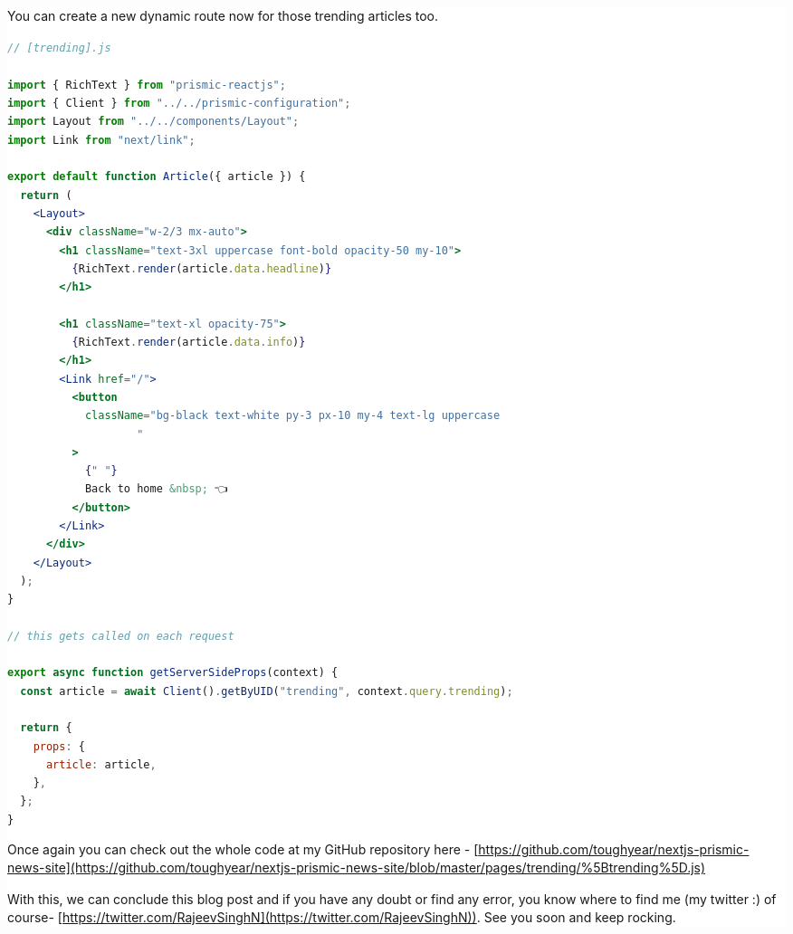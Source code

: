 You can create a new dynamic route now for those trending articles too.

```jsx
// [trending].js

import { RichText } from "prismic-reactjs";
import { Client } from "../../prismic-configuration";
import Layout from "../../components/Layout";
import Link from "next/link";

export default function Article({ article }) {
  return (
    <Layout>
      <div className="w-2/3 mx-auto">
        <h1 className="text-3xl uppercase font-bold opacity-50 my-10">
          {RichText.render(article.data.headline)}
        </h1>

        <h1 className="text-xl opacity-75">
          {RichText.render(article.data.info)}
        </h1>
        <Link href="/">
          <button
            className="bg-black text-white py-3 px-10 my-4 text-lg uppercase
                    "
          >
            {" "}
            Back to home &nbsp; 👈
          </button>
        </Link>
      </div>
    </Layout>
  );
}

// this gets called on each request

export async function getServerSideProps(context) {
  const article = await Client().getByUID("trending", context.query.trending);

  return {
    props: {
      article: article,
    },
  };
}
```

Once again you can check out the whole code at my GitHub repository here - [https://github.com/toughyear/nextjs-prismic-news-site](https://github.com/toughyear/nextjs-prismic-news-site/blob/master/pages/trending/%5Btrending%5D.js)

With this, we can conclude this blog post and if you have any doubt or find any error, you know where to find me (my twitter :) of course- [https://twitter.com/RajeevSinghN](https://twitter.com/RajeevSinghN)). See you soon and keep rocking.
